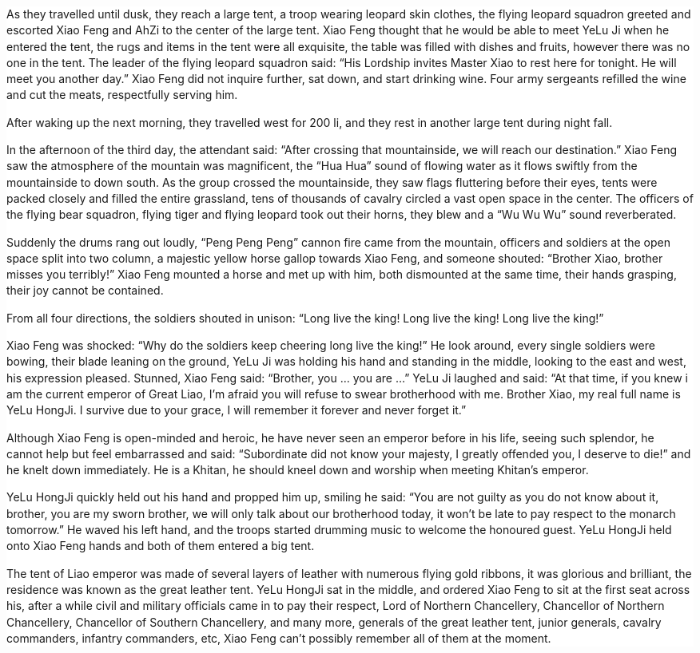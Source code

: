 As they travelled until dusk, they reach a large tent, a troop wearing leopard skin clothes, the flying leopard squadron greeted and escorted Xiao Feng and AhZi to the center of the large tent. Xiao Feng thought that he would be able to meet YeLu Ji when he entered the tent, the rugs and items in the tent were all exquisite, the table was filled with dishes and fruits, however there was no one in the tent. The leader of the flying leopard squadron said: “His Lordship invites Master Xiao to rest here for tonight. He will meet you another day.” Xiao Feng did not inquire further, sat down, and start drinking wine. Four army sergeants refilled the wine and cut the meats, respectfully serving him.

After waking up the next morning, they travelled west for 200 li, and they rest in another large tent during night fall.

In the afternoon of the third day, the attendant said: “After crossing that mountainside, we will reach our destination.” Xiao Feng saw the atmosphere of the mountain was magnificent, the “Hua Hua” sound of flowing water as it flows swiftly from the mountainside to down south. As the group crossed the mountainside, they saw flags fluttering before their eyes, tents were packed closely and filled the entire grassland, tens of thousands of cavalry circled a vast open space in the center. The officers of the flying bear squadron, flying tiger and flying leopard took out their horns, they blew and a “Wu Wu Wu” sound reverberated.

Suddenly the drums rang out loudly, “Peng Peng Peng” cannon fire came from the mountain, officers and soldiers at the open space split into two column, a majestic yellow horse gallop towards Xiao Feng, and someone shouted: “Brother Xiao, brother misses you terribly!” Xiao Feng mounted a horse and met up with him, both dismounted at the same time, their hands grasping, their joy cannot be contained.

From all four directions, the soldiers shouted in unison: “Long live the king! Long live the king! Long live the king!”

Xiao Feng was shocked: “Why do the soldiers keep cheering long live the king!” He look around, every single soldiers were bowing, their blade leaning on the ground, YeLu Ji was holding his hand and standing in the middle, looking to the east and west, his expression pleased. Stunned, Xiao Feng said: “Brother, you … you are …” YeLu Ji laughed and said: “At that time, if you knew i am the current emperor of Great Liao, I’m afraid you will refuse to swear brotherhood with me. Brother Xiao, my real full name is YeLu HongJi. I survive due to your grace, I will remember it forever and never forget it.”

Although Xiao Feng is open-minded and heroic, he have never seen an emperor before in his life, seeing such splendor, he cannot help but feel embarrassed and said: “Subordinate did not know your majesty, I greatly offended you, I deserve to die!” and he knelt down immediately. He is a Khitan, he should kneel down and worship when meeting Khitan’s emperor.

YeLu HongJi quickly held out his hand and propped him up, smiling he said: “You are not guilty as you do not know about it, brother, you are my sworn brother, we will only talk about our brotherhood today, it won’t be late to pay respect to the monarch tomorrow.” He waved his left hand, and the troops started drumming music to welcome the honoured guest. YeLu HongJi held onto Xiao Feng hands and both of them entered a big tent.

The tent of Liao emperor was made of several layers of leather with numerous flying gold ribbons, it was glorious and brilliant, the residence was known as the great leather tent. YeLu HongJi sat in the middle, and ordered Xiao Feng to sit at the first seat across his, after a while civil and military officials came in to pay their respect, Lord of Northern Chancellery, Chancellor of Northern Chancellery, Chancellor of Southern Chancellery, and many more, generals of the great leather tent, junior generals, cavalry commanders, infantry commanders, etc, Xiao Feng can’t possibly remember all of them at the moment.
